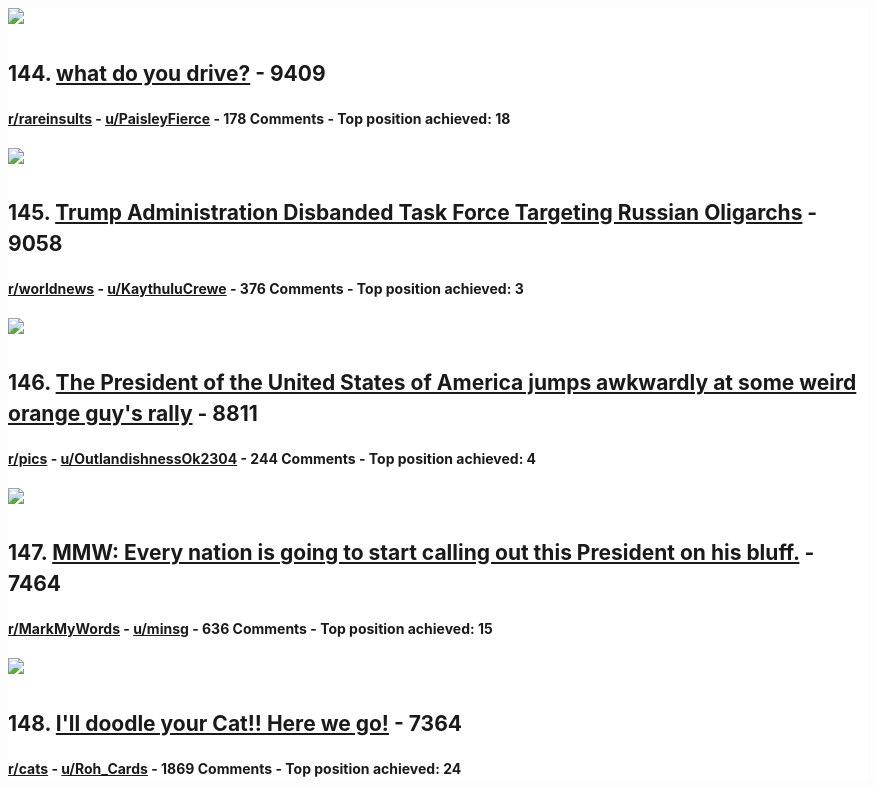 <a href="https://i.redd.it/orfhdcasiihe1.jpeg"><img src="https://b.thumbs.redditmedia.com/QSmwfiEEPBWhxZG1cQX1moOX8k6Vt6xPDV-Q1ouQM1g.jpg"></img></a>

## 144. [what do you drive?](http://reddit.com/r/rareinsults/comments/1ij8t7m/what_do_you_drive/) - 9409
#### [r/rareinsults](http://reddit.com/r/rareinsults) - [u/PaisleyFierce](http://reddit.com/u/PaisleyFierce) - 178 Comments - Top position achieved: 18

<a href="https://i.redd.it/6rhx5zpl5khe1.jpeg"><img src="https://a.thumbs.redditmedia.com/aMl_lCwk7mWAp0q_nAz4O5eN2UwiDbJIMTN5E3Zzgz0.jpg"></img></a>

## 145. [Trump Administration Disbanded Task Force Targeting Russian Oligarchs](http://reddit.com/r/worldnews/comments/1ijft95/trump_administration_disbanded_task_force/) - 9058
#### [r/worldnews](http://reddit.com/r/worldnews) - [u/KaythuluCrewe](http://reddit.com/u/KaythuluCrewe) - 376 Comments - Top position achieved: 3

<a href="https://www.reuters.com/world/us/trump-administration-disbands-task-force-targeting-russian-oligarchs-2025-02-06/"><img src="https://b.thumbs.redditmedia.com/r-A2sAHpPfwbRGZzU81EWWzEN3_SW2-hAVjmORFhVFc.jpg"></img></a>

## 146. [The President of the United States of America jumps awkwardly at some weird orange guy's rally](http://reddit.com/r/pics/comments/1ij2t3i/the_president_of_the_united_states_of_america/) - 8811
#### [r/pics](http://reddit.com/r/pics) - [u/OutlandishnessOk2304](http://reddit.com/u/OutlandishnessOk2304) - 244 Comments - Top position achieved: 4

<a href="https://i.redd.it/0of551gtvihe1.jpeg"><img src="https://b.thumbs.redditmedia.com/ye-ecHlwnu66aLK53WrGBFvf7daqFgKxFKQjx1GPKCE.jpg"></img></a>

## 147. [MMW: Every nation is going to start calling out this President on his bluff.](http://reddit.com/r/MarkMyWords/comments/1ij3lbj/mmw_every_nation_is_going_to_start_calling_out/) - 7464
#### [r/MarkMyWords](http://reddit.com/r/MarkMyWords) - [u/minsg](http://reddit.com/u/minsg) - 636 Comments - Top position achieved: 15

<a href="https://i.redd.it/zuz3ffvi2jhe1.jpeg"><img src="image"></img></a>

## 148. [I'll doodle your Cat!! Here we go!](http://reddit.com/r/cats/comments/1ij688f/ill_doodle_your_cat_here_we_go/) - 7364
#### [r/cats](http://reddit.com/r/cats) - [u/Roh_Cards](http://reddit.com/u/Roh_Cards) - 1869 Comments - Top position achieved: 24

